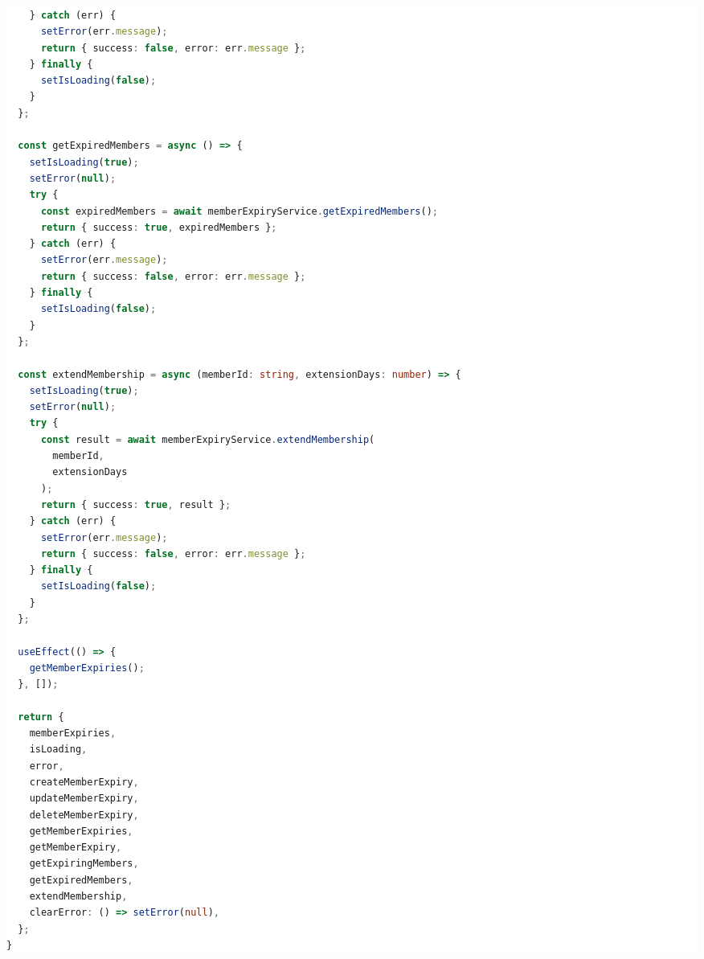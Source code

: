 ```typescript
    } catch (err) {
      setError(err.message);
      return { success: false, error: err.message };
    } finally {
      setIsLoading(false);
    }
  };

  const getExpiredMembers = async () => {
    setIsLoading(true);
    setError(null);
    try {
      const expiredMembers = await memberExpiryService.getExpiredMembers();
      return { success: true, expiredMembers };
    } catch (err) {
      setError(err.message);
      return { success: false, error: err.message };
    } finally {
      setIsLoading(false);
    }
  };

  const extendMembership = async (memberId: string, extensionDays: number) => {
    setIsLoading(true);
    setError(null);
    try {
      const result = await memberExpiryService.extendMembership(
        memberId,
        extensionDays
      );
      return { success: true, result };
    } catch (err) {
      setError(err.message);
      return { success: false, error: err.message };
    } finally {
      setIsLoading(false);
    }
  };

  useEffect(() => {
    getMemberExpiries();
  }, []);

  return {
    memberExpiries,
    isLoading,
    error,
    createMemberExpiry,
    updateMemberExpiry,
    deleteMemberExpiry,
    getMemberExpiries,
    getMemberExpiry,
    getExpiringMembers,
    getExpiredMembers,
    extendMembership,
    clearError: () => setError(null),
  };
}
```
